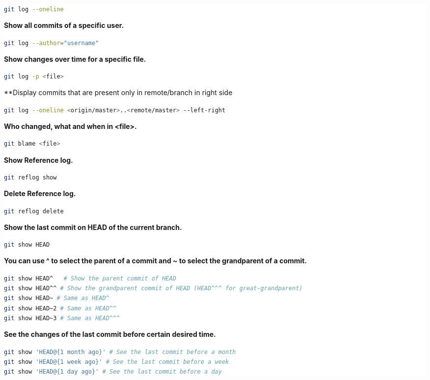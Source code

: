 ```bash
git log --oneline
```

**Show all commits of a specific user.**

```bash
git log --author="username"
```

**Show changes over time for a specific file.**

```bash
git log -p <file>
```

**Display commits that are present only in remote/branch in right side

```bash
git log --oneline <origin/master>..<remote/master> --left-right
```

**Who changed, what and when in &lt;file&gt;.**

```bash
git blame <file>
```

**Show Reference log.**

```bash
git reflog show
```

**Delete Reference log.**

```bash
git reflog delete
```

**Show the last commit on HEAD of the current branch.**

```bash
git show HEAD
```

**You can use ^ to select the parent of a commit and ~ to select the grandparent of a commit.**

```bash
git show HEAD^   # Show the parent commit of HEAD
git show HEAD^^ # Show the grandparent commit of HEAD (HEAD^^^ for great-grandparent)
git show HEAD~ # Same as HEAD^
git show HEAD~2 # Same as HEAD^^
git show HEAD~3 # Same as HEAD^^^
```

**See the changes of the last commit before certain desired time.**

```bash
git show 'HEAD@{1 month ago}' # See the last commit before a month
git show 'HEAD@{1 week ago}' # See the last commit before a week
git show 'HEAD@{1 day ago}' # See the last commit before a day
```
